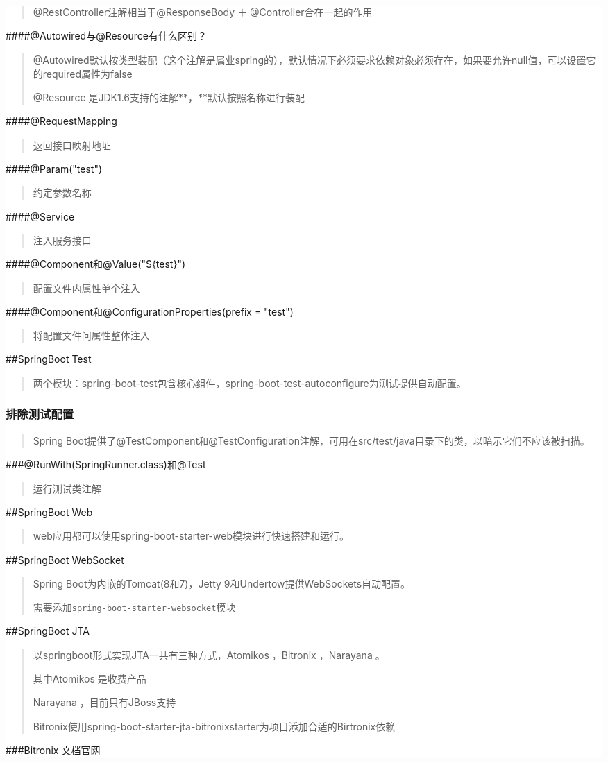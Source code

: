 > @RestController注解相当于@ResponseBody ＋ @Controller合在一起的作用 

####@Autowired与@Resource有什么区别？

>@Autowired默认按类型装配（这个注解是属业spring的），默认情况下必须要求依赖对象必须存在，如果要允许null值，可以设置它的required属性为false 
>
>@Resource 是JDK1.6支持的注解**，**默认按照名称进行装配

####@RequestMapping

> 返回接口映射地址

####@Param("test") 

> 约定参数名称

####@Service

> 注入服务接口

####@Component和@Value("${test}")

> 配置文件内属性单个注入

####@Component和@ConfigurationProperties(prefix = "test")

> 将配置文件问属性整体注入

##SpringBoot Test

> 两个模块：spring-boot-test包含核心组件，spring-boot-test-autoconfigure为测试提供自动配置。 

### 排除测试配置

> Spring Boot提供了@TestComponent和@TestConfiguration注解，可用在src/test/java目录下的类，以暗示它们不应该被扫描。 

###@RunWith(SpringRunner.class)和@Test

> 运行测试类注解

##SpringBoot Web

> web应用都可以使用spring-boot-starter-web模块进行快速搭建和运行。 

##SpringBoot WebSocket

> Spring Boot为内嵌的Tomcat(8和7)，Jetty 9和Undertow提供WebSockets自动配置。 
>
> 需要添加`spring-boot-starter-websocket`模块 

##SpringBoot  JTA

> 以springboot形式实现JTA一共有三种方式，Atomikos ，Bitronix ，Narayana 。
>
> 其中Atomikos 是收费产品
>
> Narayana ，目前只有JBoss支持
>
> Bitronix使用spring-boot-starter-jta-bitronixstarter为项目添加合适的Birtronix依赖

###Bitronix 文档官网
